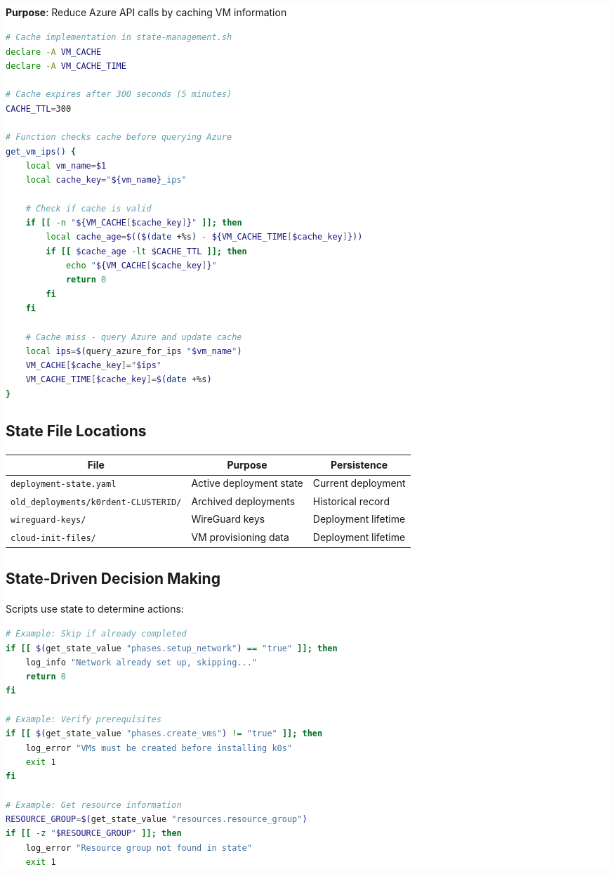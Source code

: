 **Purpose**: Reduce Azure API calls by caching VM information

```bash
# Cache implementation in state-management.sh
declare -A VM_CACHE
declare -A VM_CACHE_TIME

# Cache expires after 300 seconds (5 minutes)
CACHE_TTL=300

# Function checks cache before querying Azure
get_vm_ips() {
    local vm_name=$1
    local cache_key="${vm_name}_ips"
    
    # Check if cache is valid
    if [[ -n "${VM_CACHE[$cache_key]}" ]]; then
        local cache_age=$(($(date +%s) - ${VM_CACHE_TIME[$cache_key]}))
        if [[ $cache_age -lt $CACHE_TTL ]]; then
            echo "${VM_CACHE[$cache_key]}"
            return 0
        fi
    fi
    
    # Cache miss - query Azure and update cache
    local ips=$(query_azure_for_ips "$vm_name")
    VM_CACHE[$cache_key]="$ips"
    VM_CACHE_TIME[$cache_key]=$(date +%s)
}
```

## State File Locations

| File | Purpose | Persistence |
|------|---------|-------------|
| `deployment-state.yaml` | Active deployment state | Current deployment |
| `old_deployments/k0rdent-CLUSTERID/` | Archived deployments | Historical record |
| `wireguard-keys/` | WireGuard keys | Deployment lifetime |
| `cloud-init-files/` | VM provisioning data | Deployment lifetime |

## State-Driven Decision Making

Scripts use state to determine actions:

```bash
# Example: Skip if already completed
if [[ $(get_state_value "phases.setup_network") == "true" ]]; then
    log_info "Network already set up, skipping..."
    return 0
fi

# Example: Verify prerequisites
if [[ $(get_state_value "phases.create_vms") != "true" ]]; then
    log_error "VMs must be created before installing k0s"
    exit 1
fi

# Example: Get resource information
RESOURCE_GROUP=$(get_state_value "resources.resource_group")
if [[ -z "$RESOURCE_GROUP" ]]; then
    log_error "Resource group not found in state"
    exit 1
```